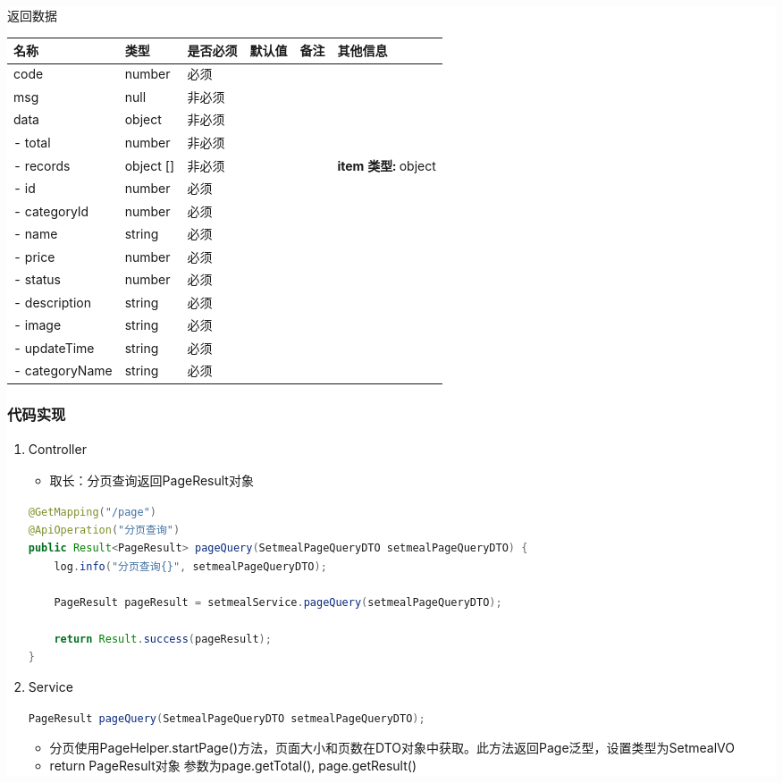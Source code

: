 返回数据

| 名称           | 类型      | 是否必须 | 默认值 | 备注 | 其他信息              |
| :------------- | :-------- | :------- | :----- | :--- | :-------------------- |
| code           | number    | 必须     |        |      |                       |
| msg            | null      | 非必须   |        |      |                       |
| data           | object    | 非必须   |        |      |                       |
| - total        | number    | 非必须   |        |      |                       |
| - records      | object [] | 非必须   |        |      | **item 类型:** object |
| - id           | number    | 必须     |        |      |                       |
| - categoryId   | number    | 必须     |        |      |                       |
| - name         | string    | 必须     |        |      |                       |
| - price        | number    | 必须     |        |      |                       |
| - status       | number    | 必须     |        |      |                       |
| - description  | string    | 必须     |        |      |                       |
| - image        | string    | 必须     |        |      |                       |
| - updateTime   | string    | 必须     |        |      |                       |
| - categoryName | string    | 必须     |        |      |                       |

### 代码实现

1. Controller

   - 取长：分页查询返回PageResult对象

   ```java
   @GetMapping("/page")
   @ApiOperation("分页查询")
   public Result<PageResult> pageQuery(SetmealPageQueryDTO setmealPageQueryDTO) {
       log.info("分页查询{}", setmealPageQueryDTO);
   
       PageResult pageResult = setmealService.pageQuery(setmealPageQueryDTO);
   
       return Result.success(pageResult);
   }
   ```

2. Service

   ```java
   PageResult pageQuery(SetmealPageQueryDTO setmealPageQueryDTO);
   ```

   - 分页使用PageHelper.startPage()方法，页面大小和页数在DTO对象中获取。此方法返回Page泛型，设置类型为SetmealVO
   - return  PageResult对象 参数为page.getTotal(), page.getResult()

